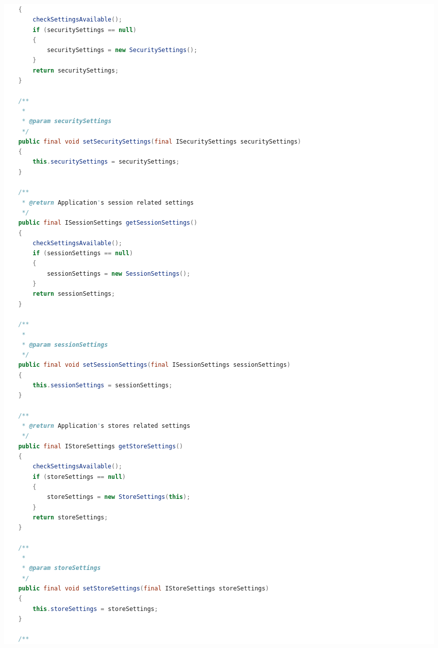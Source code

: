 ```java
	{
		checkSettingsAvailable();
		if (securitySettings == null)
		{
			securitySettings = new SecuritySettings();
		}
		return securitySettings;
	}

	/**
	 * 
	 * @param securitySettings
	 */
	public final void setSecuritySettings(final ISecuritySettings securitySettings)
	{
		this.securitySettings = securitySettings;
	}

	/**
	 * @return Application's session related settings
	 */
	public final ISessionSettings getSessionSettings()
	{
		checkSettingsAvailable();
		if (sessionSettings == null)
		{
			sessionSettings = new SessionSettings();
		}
		return sessionSettings;
	}

	/**
	 * 
	 * @param sessionSettings
	 */
	public final void setSessionSettings(final ISessionSettings sessionSettings)
	{
		this.sessionSettings = sessionSettings;
	}

	/**
	 * @return Application's stores related settings
	 */
	public final IStoreSettings getStoreSettings()
	{
		checkSettingsAvailable();
		if (storeSettings == null)
		{
			storeSettings = new StoreSettings(this);
		}
		return storeSettings;
	}

	/**
	 * 
	 * @param storeSettings
	 */
	public final void setStoreSettings(final IStoreSettings storeSettings)
	{
		this.storeSettings = storeSettings;
	}

	/**
```